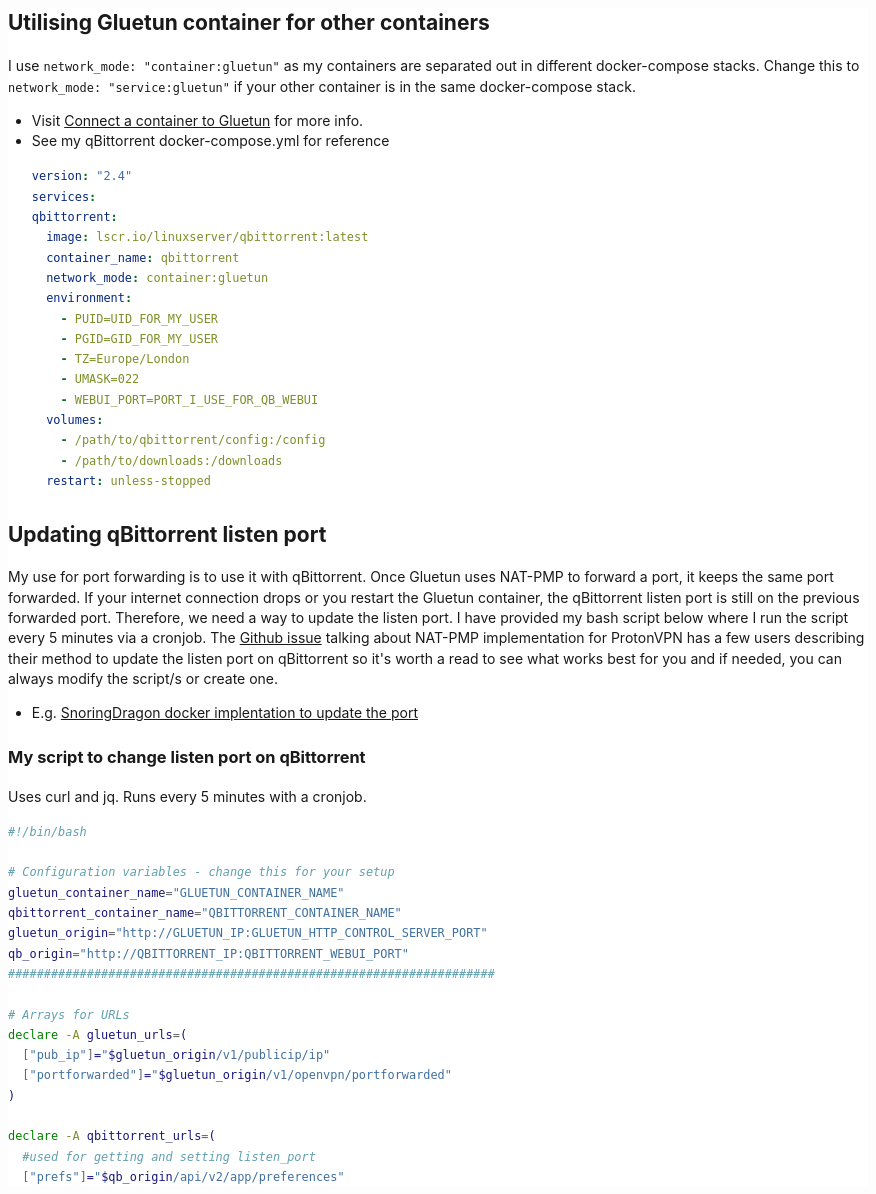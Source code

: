 ## Utilising Gluetun container for other containers

I use `network_mode: "container:gluetun"` as my containers are separated out in different docker-compose stacks. Change this to `network_mode: "service:gluetun"` if your other container is in the same docker-compose stack.

- Visit [Connect a container to Gluetun](https://github.com/qdm12/gluetun-wiki/blob/main/setup/connect-a-container-to-gluetun.md#connect-a-container-to-gluetun) for more info.
- See my qBittorrent docker-compose.yml for reference
  ```yaml
  version: "2.4"
  services:
  qbittorrent:
    image: lscr.io/linuxserver/qbittorrent:latest
    container_name: qbittorrent
    network_mode: container:gluetun
    environment:
      - PUID=UID_FOR_MY_USER
      - PGID=GID_FOR_MY_USER
      - TZ=Europe/London
      - UMASK=022
      - WEBUI_PORT=PORT_I_USE_FOR_QB_WEBUI
    volumes:
      - /path/to/qbittorrent/config:/config
      - /path/to/downloads:/downloads
    restart: unless-stopped
  ```

## Updating qBittorrent listen port

My use for port forwarding is to use it with qBittorrent. Once Gluetun uses NAT-PMP to forward a port, it keeps the same port forwarded. If your internet connection drops or you restart the Gluetun container, the qBittorrent listen port is still on the previous forwarded port. Therefore, we need a way to update the listen port. I have provided my bash script below where I run the script every 5 minutes via a cronjob. The [Github issue](https://github.com/qdm12/gluetun/issues/1488) talking about NAT-PMP implementation for ProtonVPN has a few users describing their method to update the listen port on qBittorrent so it's worth a read to see what works best for you and if needed, you can always modify the script/s or create one.

- E.g. [SnoringDragon docker implentation to update the port](https://github.com/qdm12/gluetun/issues/1488#issuecomment-1622936712)

### My script to change listen port on qBittorrent

Uses curl and jq. Runs every 5 minutes with a cronjob.

```bash
#!/bin/bash

# Configuration variables - change this for your setup
gluetun_container_name="GLUETUN_CONTAINER_NAME"
qbittorrent_container_name="QBITTORRENT_CONTAINER_NAME"
gluetun_origin="http://GLUETUN_IP:GLUETUN_HTTP_CONTROL_SERVER_PORT"
qb_origin="http://QBITTORRENT_IP:QBITTORRENT_WEBUI_PORT"
####################################################################

# Arrays for URLs
declare -A gluetun_urls=(
  ["pub_ip"]="$gluetun_origin/v1/publicip/ip"
  ["portforwarded"]="$gluetun_origin/v1/openvpn/portforwarded"
)

declare -A qbittorrent_urls=(
  #used for getting and setting listen_port
  ["prefs"]="$qb_origin/api/v2/app/preferences"
```